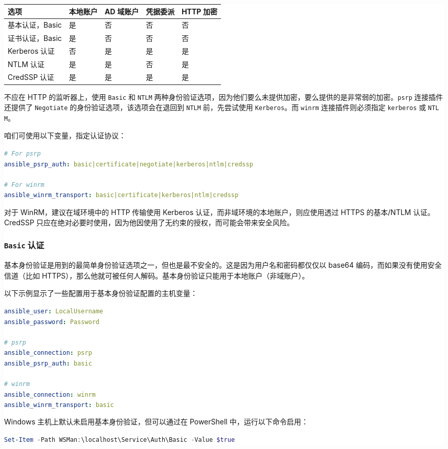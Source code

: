 
| 选项 | 本地账户 | AD 域账户 | 凭据委派 | HTTP 加密 |
| :-- | :-- | :-- | :-- | :-- |
| 基本认证，Basic | 是 | 否 | 否 | 否 |
| 证书认证，Basic | 是 | 否 | 否 | 否 |
| Kerberos 认证 | 否 | 是 | 是 | 是 |
| NTLM 认证 | 是 | 是 | 否 | 是 |
| CredSSP 认证 | 是 | 是 | 是 | 是 |


不应在 HTTP 的监听器上，使用 `Basic` 和 `NTLM` 两种身份验证选项，因为他们要么未提供加密，要么提供的是非常弱的加密。`psrp` 连接插件还提供了 `Negotiate` 的身份验证选项，该选项会在退回到 `NTLM` 前，先尝试使用 `Kerberos`。而 `winrm` 连接插件则必须指定 `kerberos` 或 `NTLM`。

咱们可使用以下变量，指定认证协议：

```yaml
# For psrp
ansible_psrp_auth: basic|certificate|negotiate|kerberos|ntlm|credssp

# For winrm
ansible_winrm_transport: basic|certificate|kerberos|ntlm|credssp
```

对于 WinRM，建议在域环境中的 HTTP 传输使用 Kerberos 认证，而非域环境的本地账户，则应使用透过 HTTPS 的基本/NTLM 认证。CredSSP 只应在绝对必要时使用，因为他因使用了无约束的授权，而可能会带来安全风险。


### `Basic` 认证

基本身份验证是用到的最简单身份验证选项之一，但也是最不安全的。这是因为用户名和密码都仅仅以 base64 编码，而如果没有使用安全信道（比如 HTTPS），那么他就可被任何人解码。基本身份验证只能用于本地账户（非域账户）。


以下示例显示了一些配置用于基本身份验证配置的主机变量：


```yaml
ansible_user: LocalUsername
ansible_password: Password

# psrp
ansible_connection: psrp
ansible_psrp_auth: basic

# winrm
ansible_connection: winrm
ansible_winrm_transport: basic
```

Windows 主机上默认未启用基本身份验证，但可以通过在 PowerShell 中，运行以下命令启用：

```powershell
Set-Item -Path WSMan:\localhost\Service\Auth\Basic -Value $true
```
